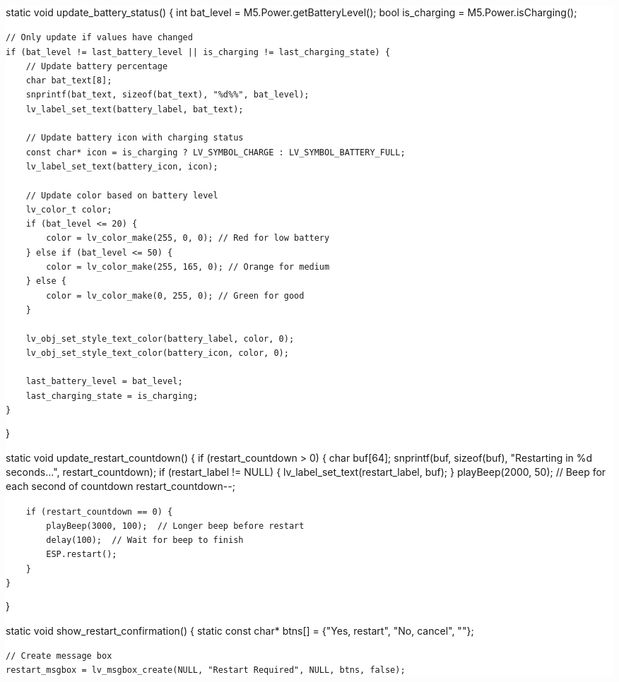 static void update_battery_status() {
    int bat_level = M5.Power.getBatteryLevel();
    bool is_charging = M5.Power.isCharging();
    
    // Only update if values have changed
    if (bat_level != last_battery_level || is_charging != last_charging_state) {
        // Update battery percentage
        char bat_text[8];
        snprintf(bat_text, sizeof(bat_text), "%d%%", bat_level);
        lv_label_set_text(battery_label, bat_text);
        
        // Update battery icon with charging status
        const char* icon = is_charging ? LV_SYMBOL_CHARGE : LV_SYMBOL_BATTERY_FULL;
        lv_label_set_text(battery_icon, icon);
        
        // Update color based on battery level
        lv_color_t color;
        if (bat_level <= 20) {
            color = lv_color_make(255, 0, 0); // Red for low battery
        } else if (bat_level <= 50) {
            color = lv_color_make(255, 165, 0); // Orange for medium
        } else {
            color = lv_color_make(0, 255, 0); // Green for good
        }
        
        lv_obj_set_style_text_color(battery_label, color, 0);
        lv_obj_set_style_text_color(battery_icon, color, 0);
        
        last_battery_level = bat_level;
        last_charging_state = is_charging;
    }
}

static void update_restart_countdown() {
    if (restart_countdown > 0) {
        char buf[64];
        snprintf(buf, sizeof(buf), "Restarting in %d seconds...", restart_countdown);
        if (restart_label != NULL) {
            lv_label_set_text(restart_label, buf);
        }
        playBeep(2000, 50);  // Beep for each second of countdown
        restart_countdown--;
        
        if (restart_countdown == 0) {
            playBeep(3000, 100);  // Longer beep before restart
            delay(100);  // Wait for beep to finish
            ESP.restart();
        }
    }
}

static void show_restart_confirmation() {
    static const char* btns[] = {"Yes, restart", "No, cancel", ""};
    
    // Create message box
    restart_msgbox = lv_msgbox_create(NULL, "Restart Required", NULL, btns, false);
    